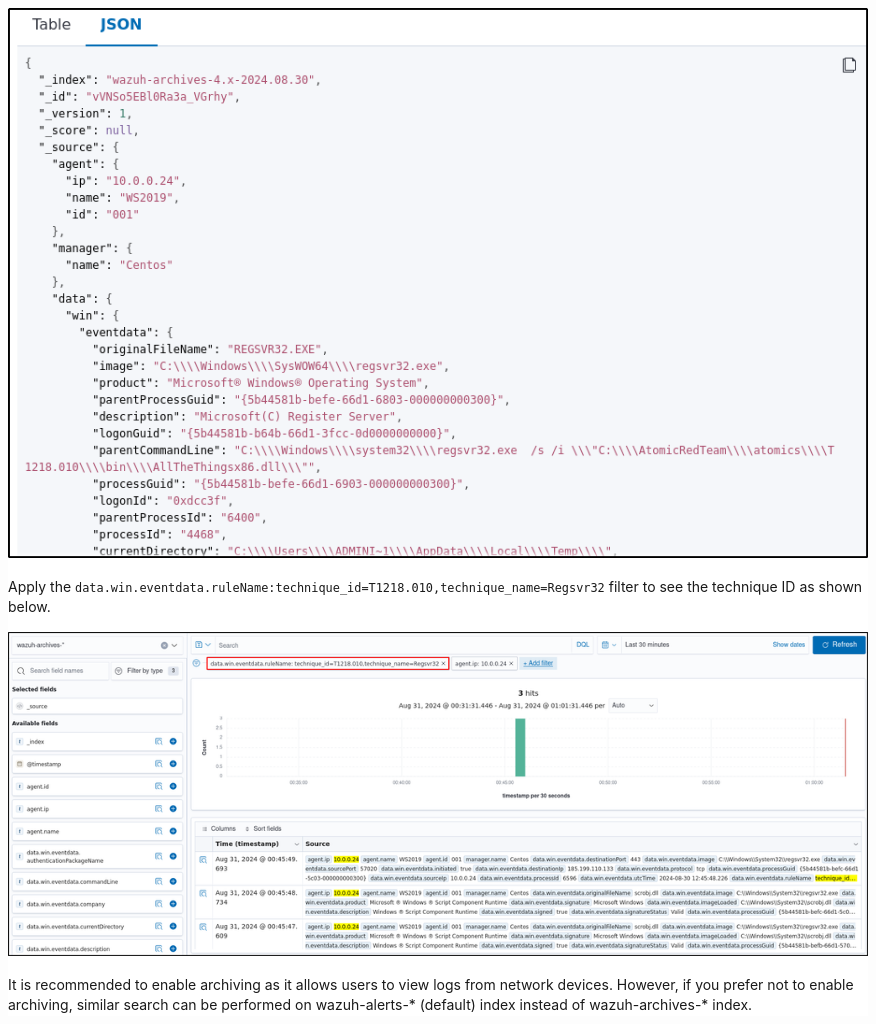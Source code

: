 ![image.png](image%2025.png)

Apply the `data.win.eventdata.ruleName:technique_id=T1218.010,technique_name=Regsvr32` filter to see the technique ID as shown below.

![image.png](image%2026.png)

It is recommended to enable archiving as it allows users to view logs from network devices. However, if you prefer not to enable archiving, similar search can be performed on wazuh-alerts-* (default) index instead of wazuh-archives-* index.
